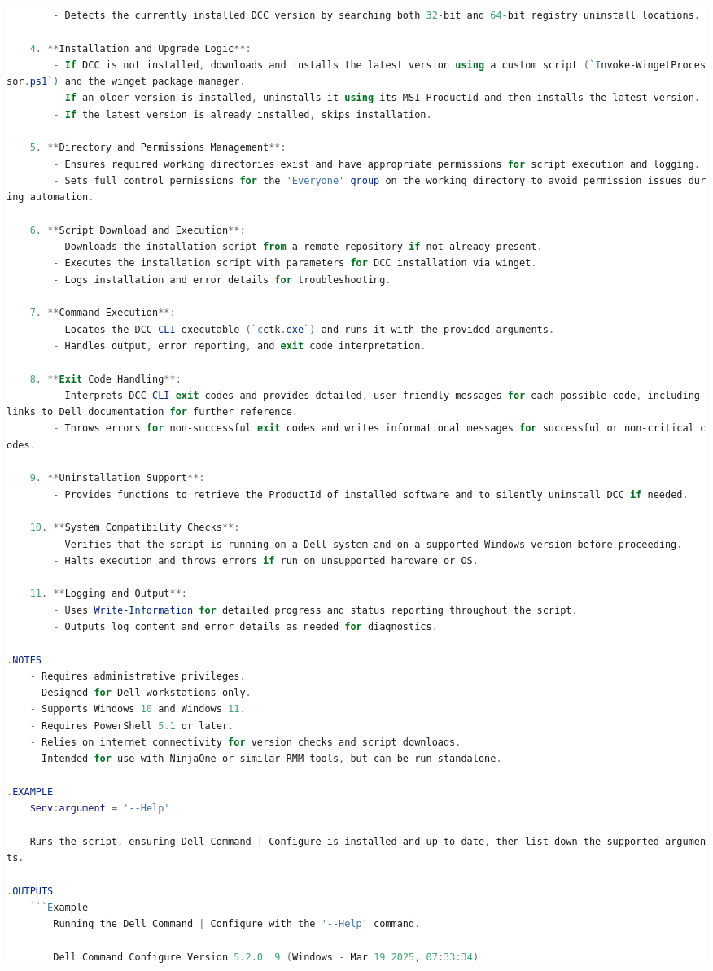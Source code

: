 ```PowerShell
        - Detects the currently installed DCC version by searching both 32-bit and 64-bit registry uninstall locations.

    4. **Installation and Upgrade Logic**:
        - If DCC is not installed, downloads and installs the latest version using a custom script (`Invoke-WingetProcessor.ps1`) and the winget package manager.
        - If an older version is installed, uninstalls it using its MSI ProductId and then installs the latest version.
        - If the latest version is already installed, skips installation.

    5. **Directory and Permissions Management**:
        - Ensures required working directories exist and have appropriate permissions for script execution and logging.
        - Sets full control permissions for the 'Everyone' group on the working directory to avoid permission issues during automation.

    6. **Script Download and Execution**:
        - Downloads the installation script from a remote repository if not already present.
        - Executes the installation script with parameters for DCC installation via winget.
        - Logs installation and error details for troubleshooting.

    7. **Command Execution**:
        - Locates the DCC CLI executable (`cctk.exe`) and runs it with the provided arguments.
        - Handles output, error reporting, and exit code interpretation.

    8. **Exit Code Handling**:
        - Interprets DCC CLI exit codes and provides detailed, user-friendly messages for each possible code, including links to Dell documentation for further reference.
        - Throws errors for non-successful exit codes and writes informational messages for successful or non-critical codes.

    9. **Uninstallation Support**:
        - Provides functions to retrieve the ProductId of installed software and to silently uninstall DCC if needed.

    10. **System Compatibility Checks**:
        - Verifies that the script is running on a Dell system and on a supported Windows version before proceeding.
        - Halts execution and throws errors if run on unsupported hardware or OS.

    11. **Logging and Output**:
        - Uses Write-Information for detailed progress and status reporting throughout the script.
        - Outputs log content and error details as needed for diagnostics.

.NOTES
    - Requires administrative privileges.
    - Designed for Dell workstations only.
    - Supports Windows 10 and Windows 11.
    - Requires PowerShell 5.1 or later.
    - Relies on internet connectivity for version checks and script downloads.
    - Intended for use with NinjaOne or similar RMM tools, but can be run standalone.

.EXAMPLE
    $env:argument = '--Help'

    Runs the script, ensuring Dell Command | Configure is installed and up to date, then list down the supported arguments.

.OUTPUTS
    ```Example
        Running the Dell Command | Configure with the '--Help' command.

        Dell Command Configure Version 5.2.0  9 (Windows - Mar 19 2025, 07:33:34)
```
